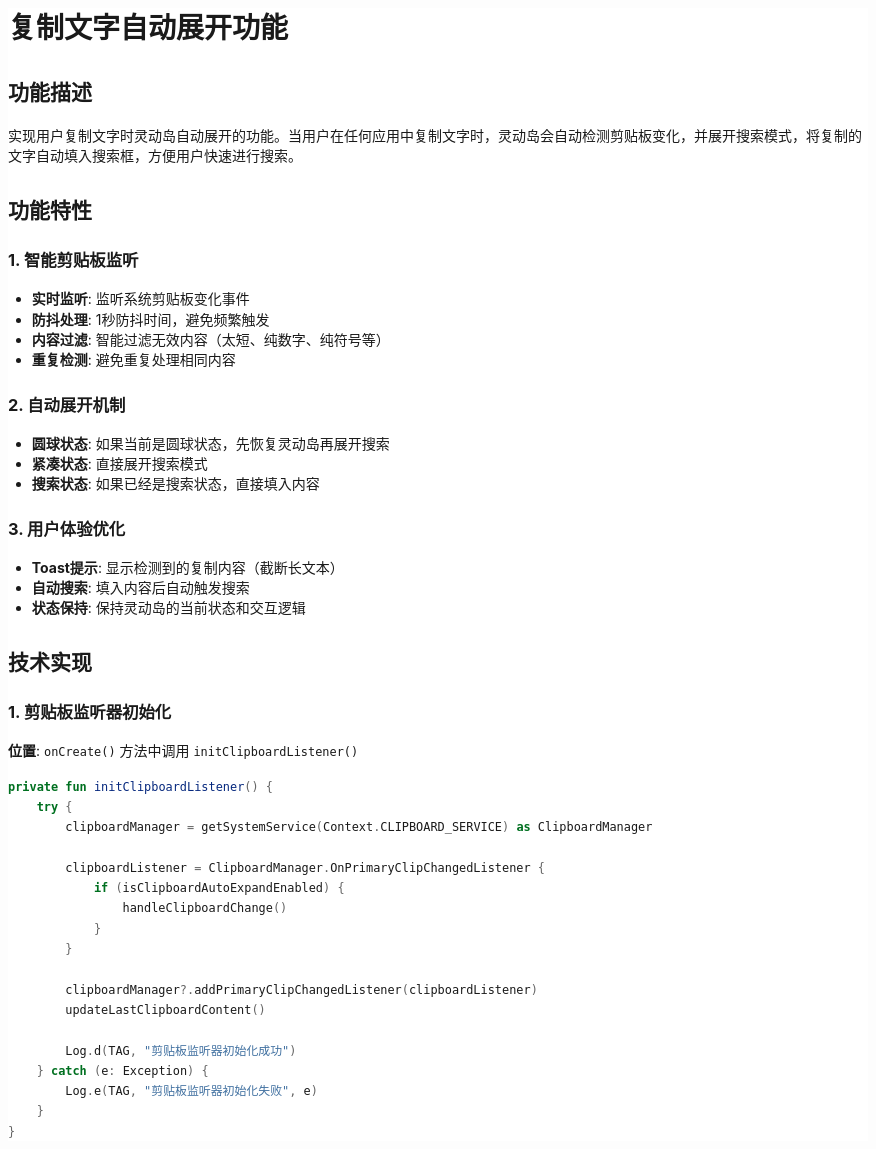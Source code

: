 # 复制文字自动展开功能

## 功能描述

实现用户复制文字时灵动岛自动展开的功能。当用户在任何应用中复制文字时，灵动岛会自动检测剪贴板变化，并展开搜索模式，将复制的文字自动填入搜索框，方便用户快速进行搜索。

## 功能特性

### 1. 智能剪贴板监听
- **实时监听**: 监听系统剪贴板变化事件
- **防抖处理**: 1秒防抖时间，避免频繁触发
- **内容过滤**: 智能过滤无效内容（太短、纯数字、纯符号等）
- **重复检测**: 避免重复处理相同内容

### 2. 自动展开机制
- **圆球状态**: 如果当前是圆球状态，先恢复灵动岛再展开搜索
- **紧凑状态**: 直接展开搜索模式
- **搜索状态**: 如果已经是搜索状态，直接填入内容

### 3. 用户体验优化
- **Toast提示**: 显示检测到的复制内容（截断长文本）
- **自动搜索**: 填入内容后自动触发搜索
- **状态保持**: 保持灵动岛的当前状态和交互逻辑

## 技术实现

### 1. 剪贴板监听器初始化

**位置**: `onCreate()` 方法中调用 `initClipboardListener()`

```kotlin
private fun initClipboardListener() {
    try {
        clipboardManager = getSystemService(Context.CLIPBOARD_SERVICE) as ClipboardManager
        
        clipboardListener = ClipboardManager.OnPrimaryClipChangedListener {
            if (isClipboardAutoExpandEnabled) {
                handleClipboardChange()
            }
        }
        
        clipboardManager?.addPrimaryClipChangedListener(clipboardListener)
        updateLastClipboardContent()
        
        Log.d(TAG, "剪贴板监听器初始化成功")
    } catch (e: Exception) {
        Log.e(TAG, "剪贴板监听器初始化失败", e)
    }
}
```
